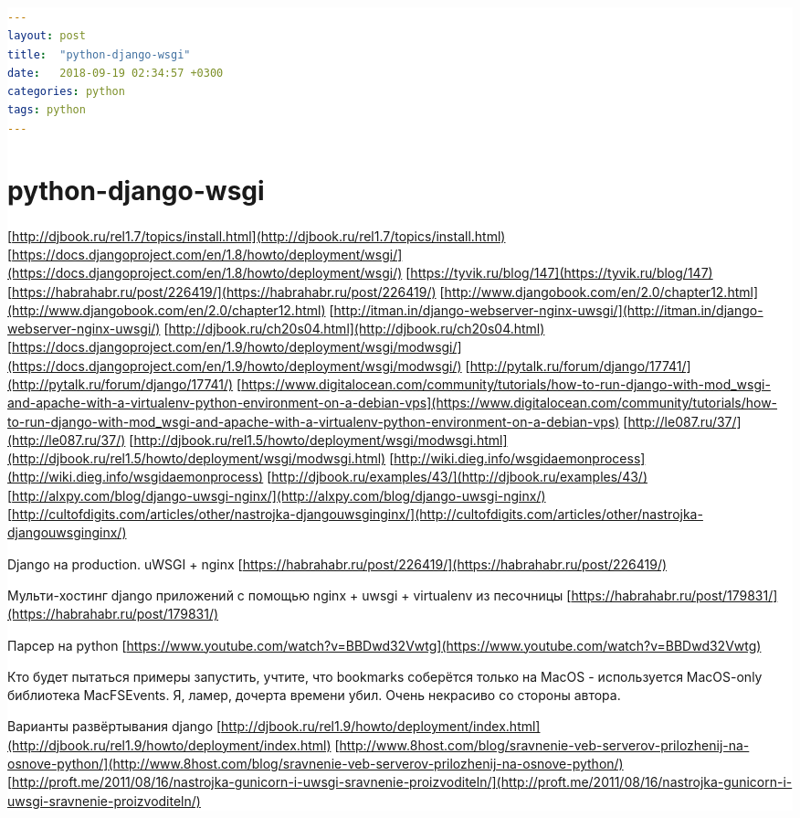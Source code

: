 ```yaml
---
layout: post
title:  "python-django-wsgi"
date:   2018-09-19 02:34:57 +0300
categories: python
tags: python
---
```


# python-django-wsgi
[http://djbook.ru/rel1.7/topics/install.html](http://djbook.ru/rel1.7/topics/install.html)
[https://docs.djangoproject.com/en/1.8/howto/deployment/wsgi/](https://docs.djangoproject.com/en/1.8/howto/deployment/wsgi/)
[https://tyvik.ru/blog/147](https://tyvik.ru/blog/147)
[https://habrahabr.ru/post/226419/](https://habrahabr.ru/post/226419/)
[http://www.djangobook.com/en/2.0/chapter12.html](http://www.djangobook.com/en/2.0/chapter12.html)
[http://itman.in/django-webserver-nginx-uwsgi/](http://itman.in/django-webserver-nginx-uwsgi/)
[http://djbook.ru/ch20s04.html](http://djbook.ru/ch20s04.html)
[https://docs.djangoproject.com/en/1.9/howto/deployment/wsgi/modwsgi/](https://docs.djangoproject.com/en/1.9/howto/deployment/wsgi/modwsgi/)
[http://pytalk.ru/forum/django/17741/](http://pytalk.ru/forum/django/17741/)
[https://www.digitalocean.com/community/tutorials/how-to-run-django-with-mod_wsgi-and-apache-with-a-virtualenv-python-environment-on-a-debian-vps](https://www.digitalocean.com/community/tutorials/how-to-run-django-with-mod_wsgi-and-apache-with-a-virtualenv-python-environment-on-a-debian-vps)
[http://le087.ru/37/](http://le087.ru/37/)
[http://djbook.ru/rel1.5/howto/deployment/wsgi/modwsgi.html](http://djbook.ru/rel1.5/howto/deployment/wsgi/modwsgi.html)
[http://wiki.dieg.info/wsgidaemonprocess](http://wiki.dieg.info/wsgidaemonprocess)
[http://djbook.ru/examples/43/](http://djbook.ru/examples/43/)
[http://alxpy.com/blog/django-uwsgi-nginx/](http://alxpy.com/blog/django-uwsgi-nginx/)
[http://cultofdigits.com/articles/other/nastrojka-djangouwsginginx/](http://cultofdigits.com/articles/other/nastrojka-djangouwsginginx/)

Django на production. uWSGI + nginx
[https://habrahabr.ru/post/226419/](https://habrahabr.ru/post/226419/)


Мульти-хостинг django приложений с помощью nginx + uwsgi + virtualenv из песочницы
[https://habrahabr.ru/post/179831/](https://habrahabr.ru/post/179831/)

Парсер на python
[https://www.youtube.com/watch?v=BBDwd32Vwtg](https://www.youtube.com/watch?v=BBDwd32Vwtg)



Кто будет пытаться примеры запустить, учтите, что bookmarks соберётся только на МасOS - используется МacOS-only библиотека MacFSEvents.
Я, ламер, дочерта времени убил. Очень некрасиво со стороны автора.



Варианты  развёртывания django
[http://djbook.ru/rel1.9/howto/deployment/index.html](http://djbook.ru/rel1.9/howto/deployment/index.html)
[http://www.8host.com/blog/sravnenie-veb-serverov-prilozhenij-na-osnove-python/](http://www.8host.com/blog/sravnenie-veb-serverov-prilozhenij-na-osnove-python/)
[http://proft.me/2011/08/16/nastrojka-gunicorn-i-uwsgi-sravnenie-proizvoditeln/](http://proft.me/2011/08/16/nastrojka-gunicorn-i-uwsgi-sravnenie-proizvoditeln/)
